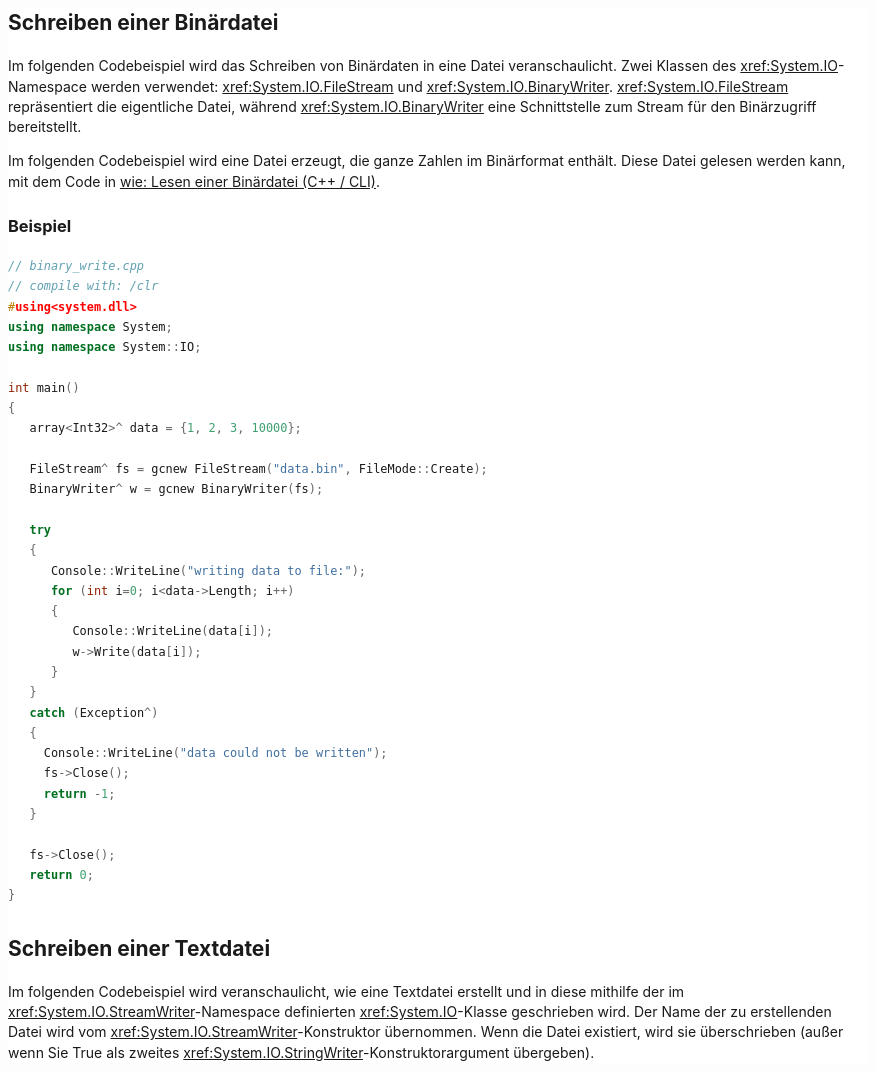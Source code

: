 ## <a name="write_binary"></a> Schreiben einer Binärdatei

Im folgenden Codebeispiel wird das Schreiben von Binärdaten in eine Datei veranschaulicht. Zwei Klassen des <xref:System.IO>-Namespace werden verwendet: <xref:System.IO.FileStream> und <xref:System.IO.BinaryWriter>. <xref:System.IO.FileStream> repräsentiert die eigentliche Datei, während <xref:System.IO.BinaryWriter> eine Schnittstelle zum Stream für den Binärzugriff bereitstellt.

Im folgenden Codebeispiel wird eine Datei erzeugt, die ganze Zahlen im Binärformat enthält. Diese Datei gelesen werden kann, mit dem Code in [wie: Lesen einer Binärdatei (C++ / CLI)](../dotnet/how-to-read-a-binary-file-cpp-cli.md).

### <a name="example"></a>Beispiel

```cpp
// binary_write.cpp
// compile with: /clr
#using<system.dll>
using namespace System;
using namespace System::IO;

int main()
{
   array<Int32>^ data = {1, 2, 3, 10000};

   FileStream^ fs = gcnew FileStream("data.bin", FileMode::Create);
   BinaryWriter^ w = gcnew BinaryWriter(fs);

   try
   {
      Console::WriteLine("writing data to file:");
      for (int i=0; i<data->Length; i++)
      {
         Console::WriteLine(data[i]);
         w->Write(data[i]);
      }
   }
   catch (Exception^)
   {
     Console::WriteLine("data could not be written");
     fs->Close();
     return -1;
   }

   fs->Close();
   return 0;
}
```

## <a name="write_text"></a> Schreiben einer Textdatei

Im folgenden Codebeispiel wird veranschaulicht, wie eine Textdatei erstellt und in diese mithilfe der im <xref:System.IO.StreamWriter>-Namespace definierten <xref:System.IO>-Klasse geschrieben wird. Der Name der zu erstellenden Datei wird vom <xref:System.IO.StreamWriter>-Konstruktor übernommen. Wenn die Datei existiert, wird sie überschrieben (außer wenn Sie True als zweites <xref:System.IO.StringWriter>-Konstruktorargument übergeben).
